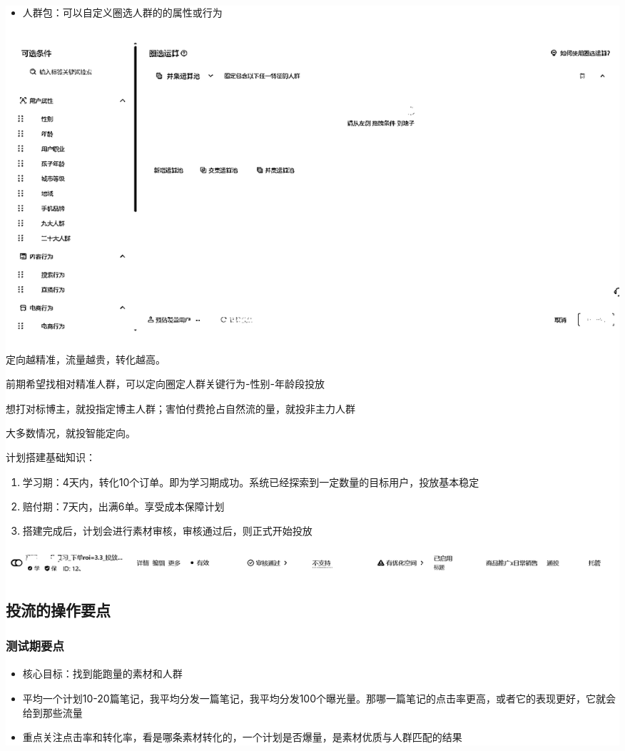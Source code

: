 *   人群包：可以自定义圈选人群的的属性或行为

![](img/57f05d1b19c01c5fe500185f8c8511ac.png)

定向越精准，流量越贵，转化越高。

前期希望找相对精准人群，可以定向圈定人群关键行为-性别-年龄段投放

想打对标博主，就投指定博主人群；害怕付费抢占自然流的量，就投非主力人群

大多数情况，就投智能定向。

计划搭建基础知识：

1.  学习期：4天内，转化10个订单。即为学习期成功。系统已经探索到一定数量的目标用户，投放基本稳定

1.  赔付期：7天内，出满6单。享受成本保障计划

1.  搭建完成后，计划会进行素材审核，审核通过后，则正式开始投放

![](img/cb0243a04619697c140b61a07716a220.png)

## 投流的操作要点

### 测试期要点

*   核心目标：找到能跑量的素材和人群

*   平均一个计划10-20篇笔记，我平均分发一篇笔记，我平均分发100个曝光量。那哪一篇笔记的点击率更高，或者它的表现更好，它就会给到那些流量

*   重点关注点击率和转化率，看是哪条素材转化的，一个计划是否爆量，是素材优质与人群匹配的结果
